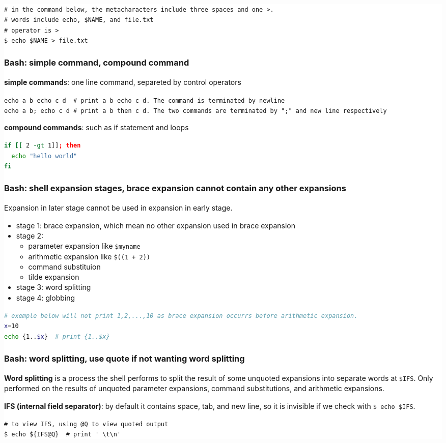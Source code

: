 ```shell
# in the command below, the metacharacters include three spaces and one >.
# words include echo, $NAME, and file.txt
# operator is >
$ echo $NAME > file.txt
```

### Bash: simple command, compound command

**simple command**s: one line command, separeted by control operators

```shell
echo a b echo c d  # print a b echo c d. The command is terminated by newline
echo a b; echo c d # print a b then c d. The two commands are terminated by ";" and new line respectively
```

**compound commands**: such as if statement and loops

```bash
if [[ 2 -gt 1]]; then
  echo "hello world"
fi
```

### Bash: shell expansion stages, brace expansion cannot contain any other expansions

Expansion in later stage cannot be used in expansion in early stage.

- stage 1: brace expansion, which mean no other expansion used in brace expansion
- stage 2:
  - parameter expansion like `$myname`
  - arithmetic expansion like `$((1 + 2))`
  - command substituion
  - tilde expansion
- stage 3: word splitting
- stage 4: globbing

```bash
# exemple below will not print 1,2,...,10 as brace expansion occurrs before arithmetic expansion.
x=10
echo {1..$x}  # print {1..$x}
```

### Bash: word splitting, use quote if not wanting word splitting

**Word splitting** is a process the shell performs to split the result of some unquoted expansions into separate words at `$IFS`. Only  performed on the results of unquoted parameter expansions, command substitutions, and arithmetic expansions.

**IFS (internal field separator)**: by default it contains space, tab, and new line, so it is invisible if we check with `$ echo $IFS`.

```shell
# to view IFS, using @Q to view quoted output
$ echo ${IFS@Q}  # print ' \t\n'
```
